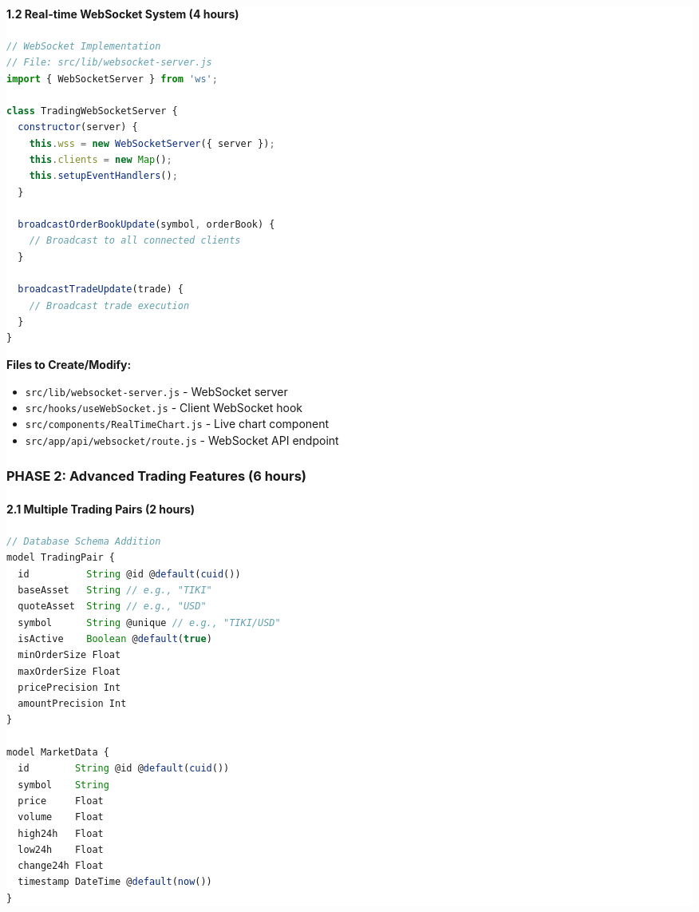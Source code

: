 #### **1.2 Real-time WebSocket System (4 hours)**
```javascript
// WebSocket Implementation
// File: src/lib/websocket-server.js
import { WebSocketServer } from 'ws';

class TradingWebSocketServer {
  constructor(server) {
    this.wss = new WebSocketServer({ server });
    this.clients = new Map();
    this.setupEventHandlers();
  }
  
  broadcastOrderBookUpdate(symbol, orderBook) {
    // Broadcast to all connected clients
  }
  
  broadcastTradeUpdate(trade) {
    // Broadcast trade execution
  }
}
```

**Files to Create/Modify:**
- `src/lib/websocket-server.js` - WebSocket server
- `src/hooks/useWebSocket.js` - Client WebSocket hook
- `src/components/RealTimeChart.js` - Live chart component
- `src/app/api/websocket/route.js` - WebSocket API endpoint

### **PHASE 2: Advanced Trading Features (6 hours)**

#### **2.1 Multiple Trading Pairs (2 hours)**
```javascript
// Database Schema Addition
model TradingPair {
  id          String @id @default(cuid())
  baseAsset   String // e.g., "TIKI"
  quoteAsset  String // e.g., "USD"
  symbol      String @unique // e.g., "TIKI/USD"
  isActive    Boolean @default(true)
  minOrderSize Float
  maxOrderSize Float
  pricePrecision Int
  amountPrecision Int
}

model MarketData {
  id        String @id @default(cuid())
  symbol    String
  price     Float
  volume    Float
  high24h   Float
  low24h    Float
  change24h Float
  timestamp DateTime @default(now())
}
```
